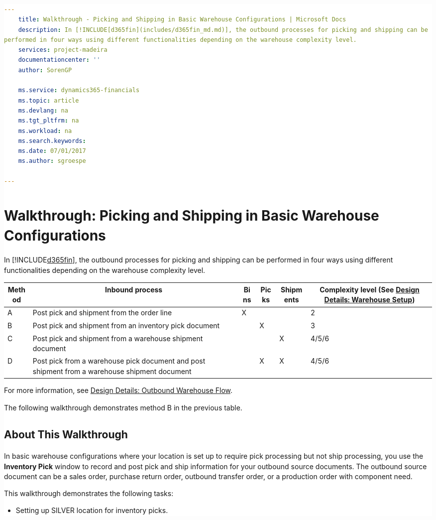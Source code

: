 ```yaml
---
    title: Walkthrough - Picking and Shipping in Basic Warehouse Configurations | Microsoft Docs
    description: In [!INCLUDE[d365fin](includes/d365fin_md.md)], the outbound processes for picking and shipping can be performed in four ways using different functionalities depending on the warehouse complexity level.
    services: project-madeira
    documentationcenter: ''
    author: SorenGP

    ms.service: dynamics365-financials
    ms.topic: article
    ms.devlang: na
    ms.tgt_pltfrm: na
    ms.workload: na
    ms.search.keywords:
    ms.date: 07/01/2017
    ms.author: sgroespe

---
```

# Walkthrough: Picking and Shipping in Basic Warehouse Configurations
In [!INCLUDE[d365fin](includes/d365fin_md.md)], the outbound processes for picking and shipping can be performed in four ways using different functionalities depending on the warehouse complexity level.  

|Method|Inbound process|Bins|Picks|Shipments|Complexity level (See [Design Details: Warehouse Setup](design-details-warehouse-setup.md))|  
|------------|---------------------|----------|-----------|---------------|--------------------------------------------------------------------------------------------------------------------|  
|A|Post pick and shipment from the order line|X|||2|  
|B|Post pick and shipment from an inventory pick document||X||3|  
|C|Post pick and shipment from a warehouse shipment document|||X|4/5/6|  
|D|Post pick from a warehouse pick document and post shipment from a warehouse shipment document||X|X|4/5/6|  

 For more information, see [Design Details: Outbound Warehouse Flow](design-details-outbound-warehouse-flow.md).  

 The following walkthrough demonstrates method B in the previous table.  

## About This Walkthrough  
 In basic warehouse configurations where your location is set up to require pick processing but not ship processing, you use the **Inventory Pick** window to record and post pick and ship information for your outbound source documents. The outbound source document can be a sales order, purchase return order, outbound transfer order, or a production order with component need.  

 This walkthrough demonstrates the following tasks:  

-   Setting up SILVER location for inventory picks.  
